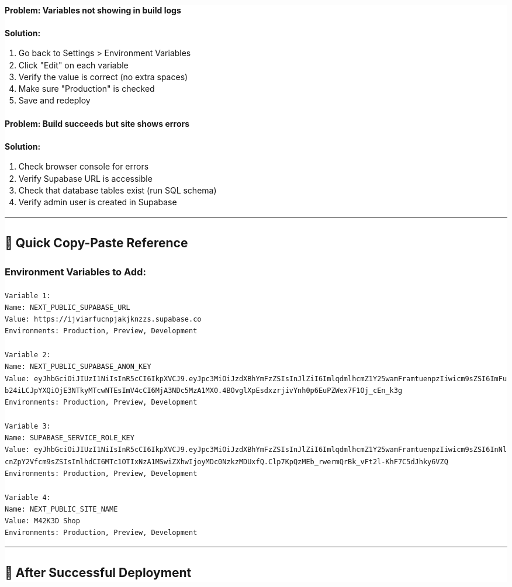 #### **Problem: Variables not showing in build logs**

**Solution:**
1. Go back to Settings > Environment Variables
2. Click "Edit" on each variable
3. Verify the value is correct (no extra spaces)
4. Make sure "Production" is checked
5. Save and redeploy

#### **Problem: Build succeeds but site shows errors**

**Solution:**
1. Check browser console for errors
2. Verify Supabase URL is accessible
3. Check that database tables exist (run SQL schema)
4. Verify admin user is created in Supabase

---

## 📝 **Quick Copy-Paste Reference**

### **Environment Variables to Add:**

```
Variable 1:
Name: NEXT_PUBLIC_SUPABASE_URL
Value: https://ijviarfucnpjakjknzzs.supabase.co
Environments: Production, Preview, Development

Variable 2:
Name: NEXT_PUBLIC_SUPABASE_ANON_KEY
Value: eyJhbGciOiJIUzI1NiIsInR5cCI6IkpXVCJ9.eyJpc3MiOiJzdXBhYmFzZSIsInJlZiI6ImlqdmlhcmZ1Y25wamFramtuenpzIiwicm9sZSI6ImFub24iLCJpYXQiOjE3NTkyMTcwNTEsImV4cCI6MjA3NDc5MzA1MX0.4BOvglXpEsdxzrjivYnh0p6EuPZWex7F1Oj_cEn_k3g
Environments: Production, Preview, Development

Variable 3:
Name: SUPABASE_SERVICE_ROLE_KEY
Value: eyJhbGciOiJIUzI1NiIsInR5cCI6IkpXVCJ9.eyJpc3MiOiJzdXBhYmFzZSIsInJlZiI6ImlqdmlhcmZ1Y25wamFramtuenpzIiwicm9sZSI6InNlcnZpY2Vfcm9sZSIsImlhdCI6MTc1OTIxNzA1MSwiZXhwIjoyMDc0NzkzMDUxfQ.Clp7KpQzMEb_rwermQrBk_vFt2l-KhF7C5dJhky6VZQ
Environments: Production, Preview, Development

Variable 4:
Name: NEXT_PUBLIC_SITE_NAME
Value: M42K3D Shop
Environments: Production, Preview, Development
```

---

## 🎉 **After Successful Deployment**
